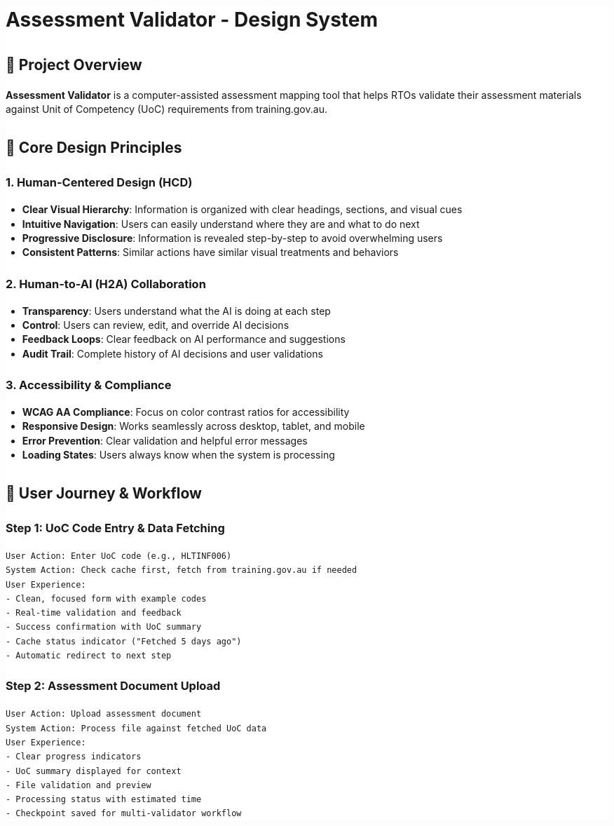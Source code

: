 # Assessment Validator - Design System

## 🎯 **Project Overview**

**Assessment Validator** is a computer-assisted assessment mapping tool that helps RTOs validate their assessment materials against Unit of Competency (UoC) requirements from training.gov.au.

## 🧠 **Core Design Principles**

### **1. Human-Centered Design (HCD)**
- **Clear Visual Hierarchy**: Information is organized with clear headings, sections, and visual cues
- **Intuitive Navigation**: Users can easily understand where they are and what to do next
- **Progressive Disclosure**: Information is revealed step-by-step to avoid overwhelming users
- **Consistent Patterns**: Similar actions have similar visual treatments and behaviors

### **2. Human-to-AI (H2A) Collaboration**
- **Transparency**: Users understand what the AI is doing at each step
- **Control**: Users can review, edit, and override AI decisions
- **Feedback Loops**: Clear feedback on AI performance and suggestions
- **Audit Trail**: Complete history of AI decisions and user validations

### **3. Accessibility & Compliance**
- **WCAG AA Compliance**: Focus on color contrast ratios for accessibility
- **Responsive Design**: Works seamlessly across desktop, tablet, and mobile
- **Error Prevention**: Clear validation and helpful error messages
- **Loading States**: Users always know when the system is processing

## 🚀 **User Journey & Workflow**

### **Step 1: UoC Code Entry & Data Fetching**
```
User Action: Enter UoC code (e.g., HLTINF006)
System Action: Check cache first, fetch from training.gov.au if needed
User Experience: 
- Clean, focused form with example codes
- Real-time validation and feedback
- Success confirmation with UoC summary
- Cache status indicator ("Fetched 5 days ago")
- Automatic redirect to next step
```

### **Step 2: Assessment Document Upload**
```
User Action: Upload assessment document
System Action: Process file against fetched UoC data
User Experience:
- Clear progress indicators
- UoC summary displayed for context
- File validation and preview
- Processing status with estimated time
- Checkpoint saved for multi-validator workflow
```
